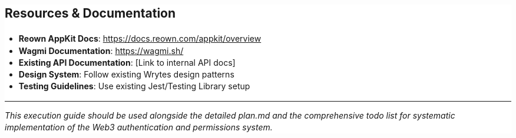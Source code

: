 
## Resources & Documentation

- **Reown AppKit Docs**: https://docs.reown.com/appkit/overview
- **Wagmi Documentation**: https://wagmi.sh/
- **Existing API Documentation**: [Link to internal API docs]
- **Design System**: Follow existing Wrytes design patterns
- **Testing Guidelines**: Use existing Jest/Testing Library setup

---

*This execution guide should be used alongside the detailed plan.md and the comprehensive todo list for systematic implementation of the Web3 authentication and permissions system.*